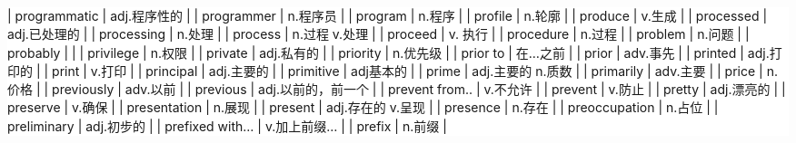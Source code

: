 | programmatic | adj.程序性的 |
| programmer | n.程序员 |
| program | n.程序 |
| profile | n.轮廓 |
| produce | v.生成 |
| processed | adj.已处理的 |
| processing | n.处理 |
| process | n.过程 v.处理 |
| proceed | v. 执行 |
| procedure | n.过程 |
| problem | n.问题 |
| probably | |
| privilege | n.权限 |
| private | adj.私有的 |
| priority | n.优先级 |
| prior to | 在…之前 |
| prior | adv.事先 |
| printed | adj.打印的 |
| print | v.打印 |
| principal | adj.主要的 |
| primitive | adj基本的 |
| prime | adj.主要的 n.质数 |
| primarily | adv.主要 |
| price | n.价格 |
| previously | adv.以前 |
| previous | adj.以前的，前一个 |
| prevent from.. | v.不允许 |
| prevent | v.防止 |
| pretty | adj.漂亮的 |
| preserve | v.确保 |
| presentation | n.展现 |
| present | adj.存在的 v.呈现 |
| presence | n.存在 |
| preoccupation | n.占位 |
| preliminary | adj.初步的 |
| prefixed with… | v.加上前缀… |
| prefix | n.前缀 |